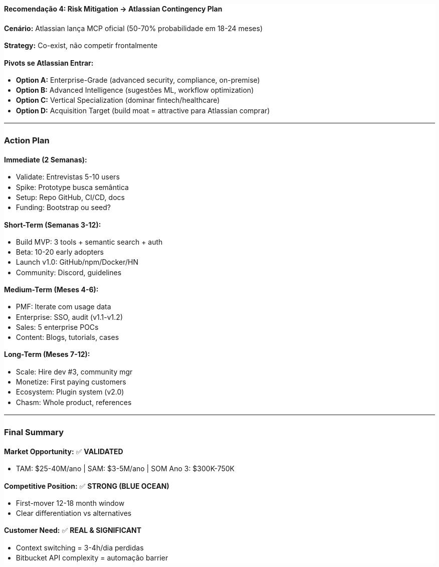 #### Recomendação 4: Risk Mitigation → **Atlassian Contingency Plan**

**Cenário:** Atlassian lança MCP oficial (50-70% probabilidade em 18-24 meses)

**Strategy:** Co-exist, não competir frontalmente

**Pivots se Atlassian Entrar:**
- **Option A:** Enterprise-Grade (advanced security, compliance, on-premise)
- **Option B:** Advanced Intelligence (sugestões ML, workflow optimization)
- **Option C:** Vertical Specialization (dominar fintech/healthcare)
- **Option D:** Acquisition Target (build moat = attractive para Atlassian comprar)

---

### Action Plan

**Immediate (2 Semanas):**
- Validate: Entrevistas 5-10 users
- Spike: Prototype busca semântica
- Setup: Repo GitHub, CI/CD, docs
- Funding: Bootstrap ou seed?

**Short-Term (Semanas 3-12):**
- Build MVP: 3 tools + semantic search + auth
- Beta: 10-20 early adopters
- Launch v1.0: GitHub/npm/Docker/HN
- Community: Discord, guidelines

**Medium-Term (Meses 4-6):**
- PMF: Iterate com usage data
- Enterprise: SSO, audit (v1.1-v1.2)
- Sales: 5 enterprise POCs
- Content: Blogs, tutorials, cases

**Long-Term (Meses 7-12):**
- Scale: Hire dev #3, community mgr
- Monetize: First paying customers
- Ecosystem: Plugin system (v2.0)
- Chasm: Whole product, references

---

### Final Summary

**Market Opportunity:** ✅ **VALIDATED**
- TAM: $25-40M/ano | SAM: $3-5M/ano | SOM Ano 3: $300K-750K

**Competitive Position:** ✅ **STRONG (BLUE OCEAN)**
- First-mover 12-18 month window
- Clear differentiation vs alternatives

**Customer Need:** ✅ **REAL & SIGNIFICANT**
- Context switching = 3-4h/dia perdidas
- Bitbucket API complexity = automação barrier
